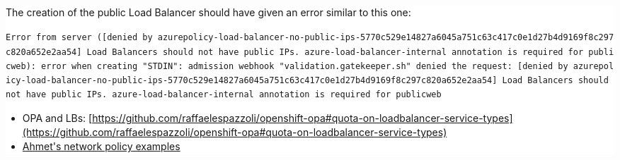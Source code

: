 The creation of the public Load Balancer should have given an error similar to this one:

```
Error from server ([denied by azurepolicy-load-balancer-no-public-ips-5770c529e14827a6045a751c63c417c0e1d27b4d9169f8c297c820a652e2aa54] Load Balancers should not have public IPs. azure-load-balancer-internal annotation is required for publicweb): error when creating "STDIN": admission webhook "validation.gatekeeper.sh" denied the request: [denied by azurepolicy-load-balancer-no-public-ips-5770c529e14827a6045a751c63c417c0e1d27b4d9169f8c297c820a652e2aa54] Load Balancers should not have public IPs. azure-load-balancer-internal annotation is required for publicweb
```

* OPA and LBs: [https://github.com/raffaelespazzoli/openshift-opa#quota-on-loadbalancer-service-types](https://github.com/raffaelespazzoli/openshift-opa#quota-on-loadbalancer-service-types)
* [Ahmet's network policy examples](https://github.com/ahmetb/kubernetes-network-policy-recipes)

